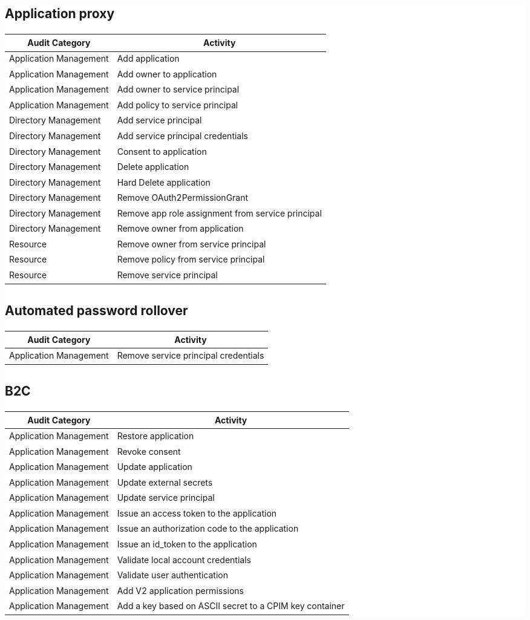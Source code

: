 ## Application proxy

|Audit Category|Activity|
|---|---|
|Application Management|Add application|
|Application Management|Add owner to application|
|Application Management|Add owner to service principal|
|Application Management|Add policy to service principal|
|Directory Management|Add service principal|
|Directory Management|Add service principal credentials|
|Directory Management|Consent to application|
|Directory Management|Delete application|
|Directory Management|Hard Delete application|
|Directory Management|Remove OAuth2PermissionGrant|
|Directory Management|Remove app role assignment from service principal|
|Directory Management|Remove owner from application|
|Resource|Remove owner from service principal|
|Resource|Remove policy from service principal|
|Resource|Remove service principal|


## Automated password rollover

|Audit Category|Activity|
|---|---|
|Application Management|Remove service principal credentials|


## B2C

|Audit Category|Activity|
|---|---|
|Application Management|Restore application|
|Application Management|Revoke consent|
|Application Management|Update application|
|Application Management|Update external secrets|
|Application Management|Update service principal|
|Application Management|Issue an access token to the application|
|Application Management|Issue an authorization code to the application|
|Application Management|Issue an id_token to the application|
|Application Management|Validate local account credentials|
|Application Management|Validate user authentication|
|Application Management|Add V2 application permissions|
|Application Management|Add a key based on ASCII secret to a CPIM key container|
